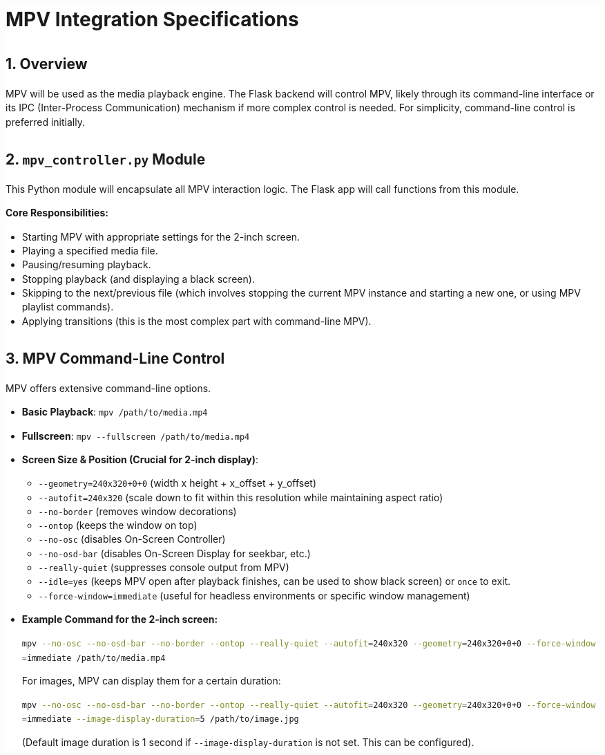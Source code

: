 # MPV Integration Specifications

## 1. Overview

MPV will be used as the media playback engine. The Flask backend will control MPV, likely through its command-line interface or its IPC (Inter-Process Communication) mechanism if more complex control is needed. For simplicity, command-line control is preferred initially.

## 2. `mpv_controller.py` Module

This Python module will encapsulate all MPV interaction logic. The Flask app will call functions from this module.

**Core Responsibilities:**

*   Starting MPV with appropriate settings for the 2-inch screen.
*   Playing a specified media file.
*   Pausing/resuming playback.
*   Stopping playback (and displaying a black screen).
*   Skipping to the next/previous file (which involves stopping the current MPV instance and starting a new one, or using MPV playlist commands).
*   Applying transitions (this is the most complex part with command-line MPV).

## 3. MPV Command-Line Control

MPV offers extensive command-line options.

*   **Basic Playback**: `mpv /path/to/media.mp4`
*   **Fullscreen**: `mpv --fullscreen /path/to/media.mp4`
*   **Screen Size & Position (Crucial for 2-inch display)**:
    *   `--geometry=240x320+0+0` (width x height + x_offset + y_offset)
    *   `--autofit=240x320` (scale down to fit within this resolution while maintaining aspect ratio)
    *   `--no-border` (removes window decorations)
    *   `--ontop` (keeps the window on top)
    *   `--no-osc` (disables On-Screen Controller)
    *   `--no-osd-bar` (disables On-Screen Display for seekbar, etc.)
    *   `--really-quiet` (suppresses console output from MPV)
    *   `--idle=yes` (keeps MPV open after playback finishes, can be used to show black screen) or `once` to exit.
    *   `--force-window=immediate` (useful for headless environments or specific window management)

*   **Example Command for the 2-inch screen:**
    ```bash
    mpv --no-osc --no-osd-bar --no-border --ontop --really-quiet --autofit=240x320 --geometry=240x320+0+0 --force-window=immediate /path/to/media.mp4
    ```
    For images, MPV can display them for a certain duration:
    ```bash
    mpv --no-osc --no-osd-bar --no-border --ontop --really-quiet --autofit=240x320 --geometry=240x320+0+0 --force-window=immediate --image-display-duration=5 /path/to/image.jpg
    ```
    (Default image duration is 1 second if `--image-display-duration` is not set. This can be configured).
